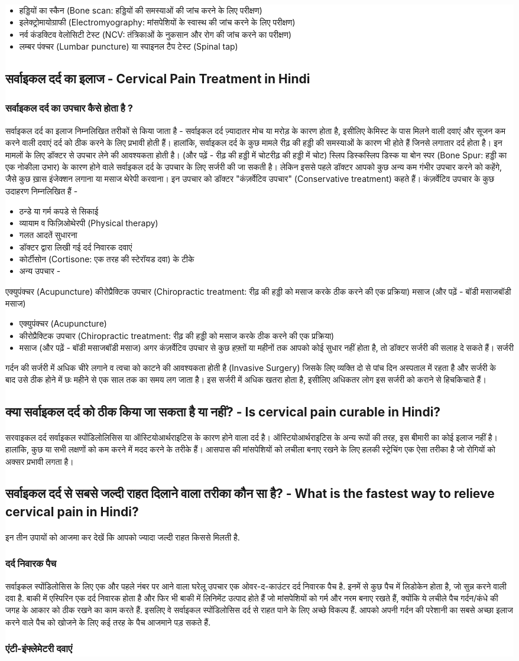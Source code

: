 - हड्डियों का स्कैन (Bone scan: हड्डियों की समस्याओं की जांच करने के लिए परीक्षण)
- इलेक्ट्रोमायोग्राफी (Electromyography: मांसपेशियों के स्वास्थ की जांच करने के लिए परीक्षण)
- नर्व कंडक्टिव वेलोसिटी टेस्ट (NCV: तंत्रिकाओं के नुकसान और रोग की जांच करने का परीक्षण)
- लम्बर पंक्चर (Lumbar puncture) या स्पाइनल टैप टेस्ट (Spinal tap)

## सर्वाइकल दर्द का इलाज - Cervical Pain Treatment in Hindi
### सर्वाइकल दर्द का उपचार कैसे होता है ?
सर्वाइकल दर्द का इलाज निम्नलिखित तरीकों से किया जाता है -
सर्वाइकल दर्द ज़्यादातर मोच या मरोड़ के कारण होता है, इसीलिए केमिस्ट के पास मिलने वाली दवाएं और सूजन कम करने वाली दवाएं दर्द को ठीक करने के लिए प्रभावी होती हैं। हालांकि, सर्वाइकल दर्द के कुछ मामले रीढ़ की हड्डी की समस्याओं के कारण भी होते हैं जिनसे लगातार दर्द होता है। इन मामलों के लिए डॉक्टर से उपचार लेने की आवश्यकता होती है।
(और पढ़ें - रीढ़ की हड्डी में चोटरीढ़ की हड्डी में चोट)
स्लिप डिस्कस्लिप डिस्क या बोन स्पर (Bone Spur: हड्डी का एक नोकीला उभार) के कारण होने वाले सर्वाइकल दर्द के उपचार के लिए सर्जरी की जा सकती है। लेकिन इससे पहले डॉक्टर आपको कुछ अन्य कम गंभीर उपचार करने को कहेंगे, जैसे कुछ ख़ास इंजेक्शन लगाना या मसाज थेरेपी करवाना। इन उपचार को डॉक्टर "कंज़र्वेटिव उपचार" (Conservative treatment) कहते हैं।
कंज़र्वेटिव उपचार के कुछ उदाहरण निम्नलिखित हैं -
- ठन्डे या गर्म कपडे से सिकाई
- व्यायाम व फिज़िओथेरपी (Physical therapy)
- गलत आदतें सुधारना
- डॉक्टर द्वारा लिखी गई दर्द निवारक दवाएं
- कोर्टीसोन (Cortisone: एक तरह की स्टेरॉयड दवा) के टीके
- अन्य उपचार -

	
एक्युपंक्चर (Acupuncture)
कीरोप्रैक्टिक उपचार (Chiropractic treatment: रीढ़ की हड्डी को मसाज करके ठीक करने की एक प्रक्रिया)
मसाज (और पढ़ें - बॉडी मसाजबॉडी मसाज)
- एक्युपंक्चर (Acupuncture)
- कीरोप्रैक्टिक उपचार (Chiropractic treatment: रीढ़ की हड्डी को मसाज करके ठीक करने की एक प्रक्रिया)
- मसाज (और पढ़ें - बॉडी मसाजबॉडी मसाज)
अगर कंज़र्वेटिव उपचार से कुछ हफ़्तों या महीनों तक आपको कोई सुधार नहीं होता है, तो डॉक्टर सर्जरी की सलाह दे सकते हैं।
सर्जरी

गर्दन की सर्जरी में अधिक चीरे लगाने व त्वचा को काटने की आवश्यकता होती है (Invasive Surgery) जिसके लिए व्यक्ति दो से पांच दिन अस्पताल में रहता है और सर्जरी के बाद उसे ठीक होने में छः महीने से एक साल तक का समय लग जाता है।
इस सर्जरी में अधिक खतरा होता है, इसीलिए अधिकतर लोग इस सर्जरी को कराने से हिचकिचाते हैं।

## क्या सर्वाइकल दर्द को ठीक किया जा सकता है या नहीं? - Is cervical pain curable in Hindi?
सरवाइकल दर्द सर्वाइकल स्पोंडिलोलिसिस या ऑस्टियोआर्थराइटिस के कारण होने वाला दर्द है। ऑस्टियोआर्थराइटिस के अन्य रूपों की तरह, इस बीमारी का कोई इलाज नहीं है। हालांकि, कुछ या सभी लक्षणों को कम करने में मदद करने के तरीके हैं। आसपास की मांसपेशियों को लचीला बनाए रखने के लिए हलकी स्ट्रेचिंग एक ऐसा तरीका है जो रोगियों को अक्सर प्रभावी लगता है।

## सर्वाइकल दर्द से सबसे जल्दी राहत दिलाने वाला तरीका कौन सा है? - What is the fastest way to relieve cervical pain in Hindi?
इन तीन उपायों को आजमा कर देखें कि आपको ज्यादा जल्दी राहत किससे मिलती है.
### दर्द निवारक पैच
सर्वाइकल स्पोंडिलोसिस के लिए एक और पहले नंबर पर आने वाला घरेलू उपचार एक ओवर-द-काउंटर दर्द निवारक पैच है. इनमें से कुछ पैच में लिडोकेन होता है, जो सुन्न करने वाली दवा है. बाकी में एस्पिरिन एक दर्द निवारक होता है और फिर भी बाकी में लिनिमेंट उत्पाद होते हैं जो मांसपेशियों को गर्म और नरम बनाए रखते हैं, क्योंकि ये लचीले पैच गर्दन/कंधे की जगह के आकार को ठीक रखने का काम करते हैं. इसलिए वे सर्वाइकल स्पोंडिलोसिस दर्द से राहत पाने के लिए अच्छे विकल्प हैं. आपको अपनी गर्दन की परेशानी का सबसे अच्छा इलाज करने वाले पैच को खोजने के लिए कई तरह के पैच आजमाने पड़ सकते हैं.
### एंटी-इंफ्लेमेटरी दवाएं